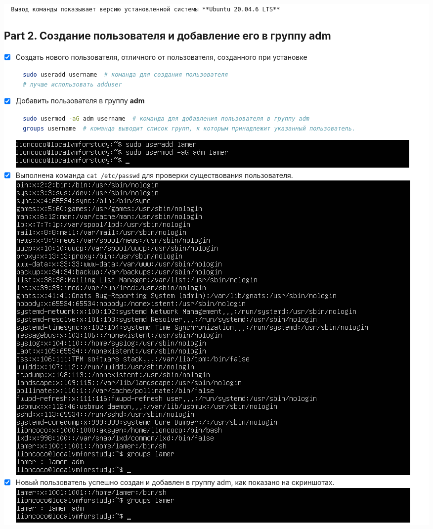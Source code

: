       Вывод команды показывает версию установленной системы **Ubuntu 20.04.6 LTS**

## Part 2. Создание пользователя и добавление его в группу adm

   - [x] Создать нового пользователя, отличного от пользователя, созданного при установке
      ```bash
        sudo useradd username  # команда для создания пользователя
        # лучше использовать adduser
      ```
   - [x] Добавить пользователя в группу **adm**
      ```bash
        sudo usermod -aG adm username  # команда для добавления пользователя в группу adm
        groups username  # команда выводит список групп, к которым принадлежит указанный пользователь.

      ```
      ![Скриншот с выводом командами sudo useradd, sudo usermod -aG adm, groups](images/add_user.png)
   - [x] Выполнена команда `cat /etc/passwd` для проверки существования пользователя.
   ![Скриншот с выводом команды cat /etc/passwd](images/users.png)
   - [x] Новый пользователь успешно создан и добавлен в группу adm, как показано на скриншотах.
   ![Скриншот с выводом команды cat /etc/passwd только user](images/lamer.png)
